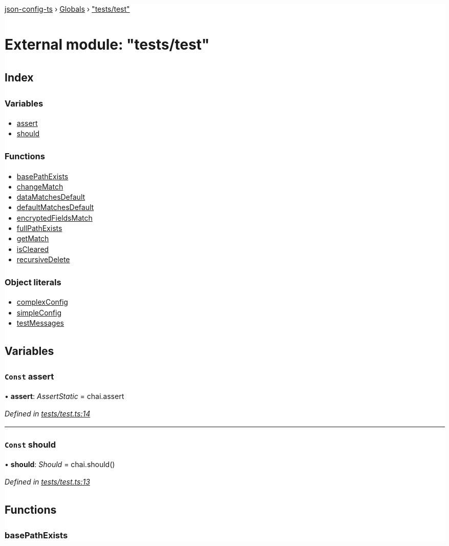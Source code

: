 [json-config-ts](../README.md) › [Globals](../globals.md) › ["tests/test"](_tests_test_.md)

# External module: "tests/test"

## Index

### Variables

* [assert](_tests_test_.md#const-assert)
* [should](_tests_test_.md#const-should)

### Functions

* [basePathExists](_tests_test_.md#basepathexists)
* [changeMatch](_tests_test_.md#changematch)
* [dataMatchesDefault](_tests_test_.md#datamatchesdefault)
* [defaultMatchesDefault](_tests_test_.md#defaultmatchesdefault)
* [encryptedFieldsMatch](_tests_test_.md#encryptedfieldsmatch)
* [fullPathExists](_tests_test_.md#fullpathexists)
* [getMatch](_tests_test_.md#getmatch)
* [isCleared](_tests_test_.md#iscleared)
* [recursiveDelete](_tests_test_.md#recursivedelete)

### Object literals

* [complexConfig](_tests_test_.md#const-complexconfig)
* [simpleConfig](_tests_test_.md#const-simpleconfig)
* [testMessages](_tests_test_.md#const-testmessages)

## Variables

### `Const` assert

• **assert**: *AssertStatic* = chai.assert

*Defined in [tests/test.ts:14](https://github.com/edmundpf/json-config-ts/blob/b8d8c4f/src/tests/test.ts#L14)*

___

### `Const` should

• **should**: *Should* = chai.should()

*Defined in [tests/test.ts:13](https://github.com/edmundpf/json-config-ts/blob/b8d8c4f/src/tests/test.ts#L13)*

## Functions

###  basePathExists
